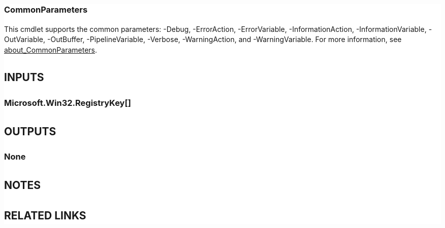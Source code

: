 


### CommonParameters
This cmdlet supports the common parameters: -Debug, -ErrorAction, -ErrorVariable, -InformationAction, -InformationVariable, -OutVariable, -OutBuffer, -PipelineVariable, -Verbose, -WarningAction, and -WarningVariable. For more information, see [about_CommonParameters](http://go.microsoft.com/fwlink/?LinkID=113216).

## INPUTS

### Microsoft.Win32.RegistryKey[]

## OUTPUTS

### None
## NOTES

## RELATED LINKS
